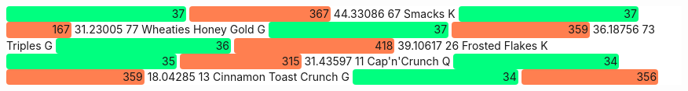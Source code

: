    <td style="text-align:right;"> <span style="display: inline-block; direction: rtl; border-radius: 4px; padding-right: 2px; background-color: springgreen; width: 26.43%">37</span> </td>
   <td style="text-align:right;"> <span style="display: inline-block; direction: rtl; border-radius: 4px; padding-right: 2px; background-color: coral; width: 20.66%">367</span> </td>
   <td style="text-align:right;"> 44.33086 </td>
  </tr>
  <tr>
   <td style="text-align:left;"> 67 </td>
   <td style="text-align:right;"> Smacks </td>
   <td style="text-align:right;"> K </td>
   <td style="text-align:right;"> <span style="display: inline-block; direction: rtl; border-radius: 4px; padding-right: 2px; background-color: springgreen; width: 26.43%">37</span> </td>
   <td style="text-align:right;"> <span style="display: inline-block; direction: rtl; border-radius: 4px; padding-right: 2px; background-color: coral; width: 9.40%">167</span> </td>
   <td style="text-align:right;"> 31.23005 </td>
  </tr>
  <tr>
   <td style="text-align:left;"> 77 </td>
   <td style="text-align:right;"> Wheaties Honey Gold </td>
   <td style="text-align:right;"> G </td>
   <td style="text-align:right;"> <span style="display: inline-block; direction: rtl; border-radius: 4px; padding-right: 2px; background-color: springgreen; width: 26.43%">37</span> </td>
   <td style="text-align:right;"> <span style="display: inline-block; direction: rtl; border-radius: 4px; padding-right: 2px; background-color: coral; width: 20.21%">359</span> </td>
   <td style="text-align:right;"> 36.18756 </td>
  </tr>
  <tr>
   <td style="text-align:left;"> 73 </td>
   <td style="text-align:right;"> Triples </td>
   <td style="text-align:right;"> G </td>
   <td style="text-align:right;"> <span style="display: inline-block; direction: rtl; border-radius: 4px; padding-right: 2px; background-color: springgreen; width: 25.71%">36</span> </td>
   <td style="text-align:right;"> <span style="display: inline-block; direction: rtl; border-radius: 4px; padding-right: 2px; background-color: coral; width: 23.54%">418</span> </td>
   <td style="text-align:right;"> 39.10617 </td>
  </tr>
  <tr>
   <td style="text-align:left;"> 26 </td>
   <td style="text-align:right;"> Frosted Flakes </td>
   <td style="text-align:right;"> K </td>
   <td style="text-align:right;"> <span style="display: inline-block; direction: rtl; border-radius: 4px; padding-right: 2px; background-color: springgreen; width: 25.00%">35</span> </td>
   <td style="text-align:right;"> <span style="display: inline-block; direction: rtl; border-radius: 4px; padding-right: 2px; background-color: coral; width: 17.74%">315</span> </td>
   <td style="text-align:right;"> 31.43597 </td>
  </tr>
  <tr>
   <td style="text-align:left;"> 11 </td>
   <td style="text-align:right;"> Cap'n'Crunch </td>
   <td style="text-align:right;"> Q </td>
   <td style="text-align:right;"> <span style="display: inline-block; direction: rtl; border-radius: 4px; padding-right: 2px; background-color: springgreen; width: 24.29%">34</span> </td>
   <td style="text-align:right;"> <span style="display: inline-block; direction: rtl; border-radius: 4px; padding-right: 2px; background-color: coral; width: 20.21%">359</span> </td>
   <td style="text-align:right;"> 18.04285 </td>
  </tr>
  <tr>
   <td style="text-align:left;"> 13 </td>
   <td style="text-align:right;"> Cinnamon Toast Crunch </td>
   <td style="text-align:right;"> G </td>
   <td style="text-align:right;"> <span style="display: inline-block; direction: rtl; border-radius: 4px; padding-right: 2px; background-color: springgreen; width: 24.29%">34</span> </td>
   <td style="text-align:right;"> <span style="display: inline-block; direction: rtl; border-radius: 4px; padding-right: 2px; background-color: coral; width: 20.05%">356</span> </td>